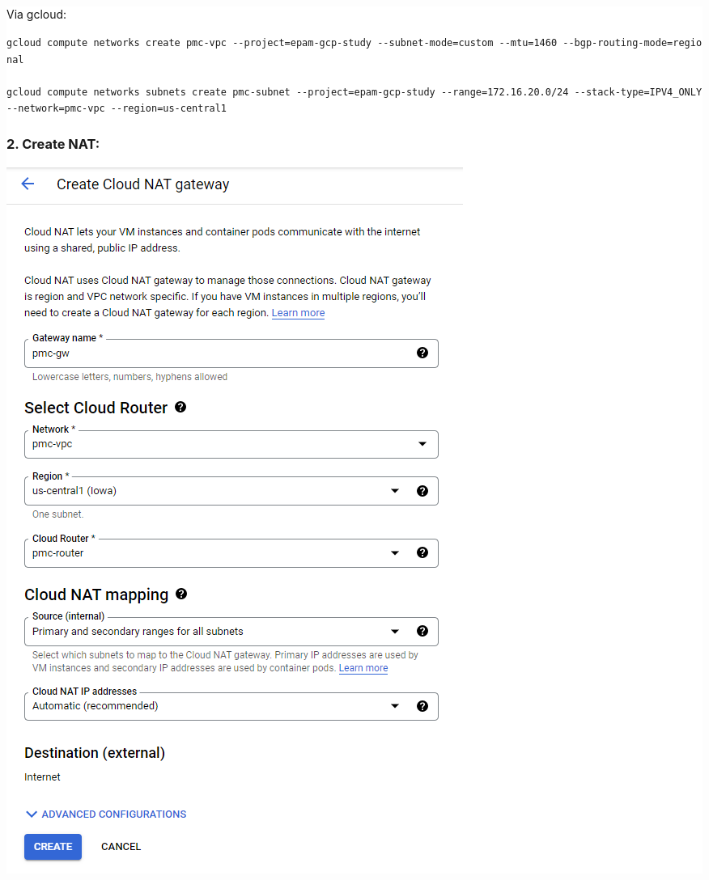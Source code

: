 Via gcloud:

```commandline
gcloud compute networks create pmc-vpc --project=epam-gcp-study --subnet-mode=custom --mtu=1460 --bgp-routing-mode=regional

gcloud compute networks subnets create pmc-subnet --project=epam-gcp-study --range=172.16.20.0/24 --stack-type=IPV4_ONLY --network=pmc-vpc --region=us-central1
```

### 2. Create NAT:

![Screen4](./task_images/Screenshot_4.png)